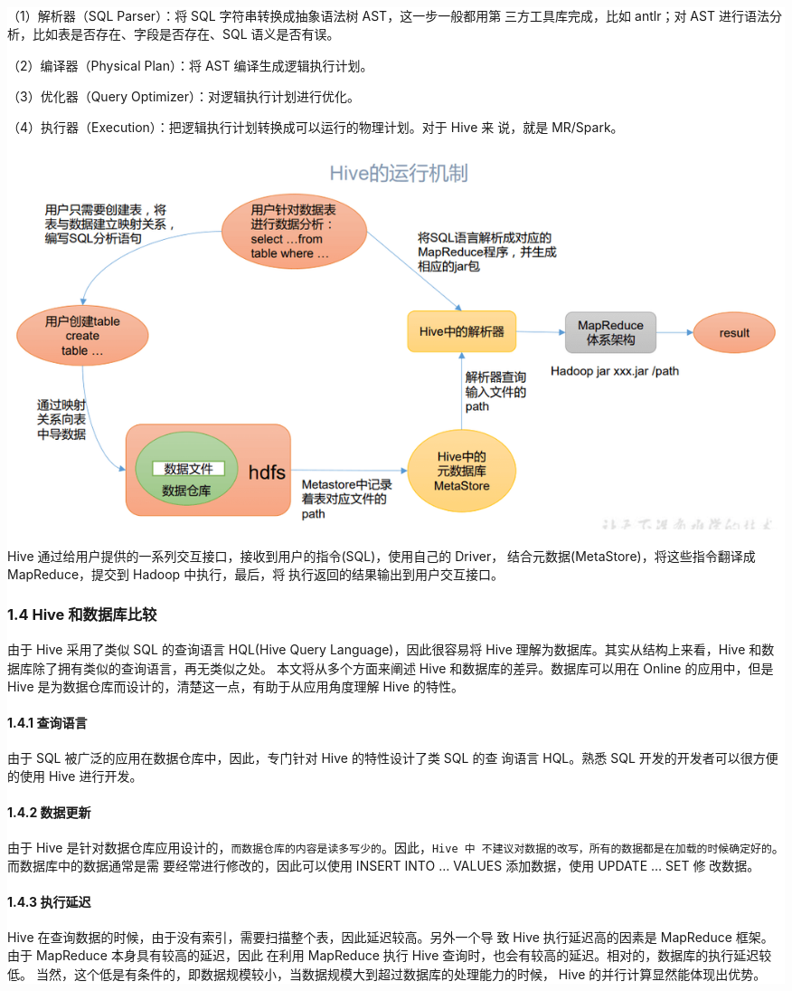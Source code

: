 （1）解析器（SQL Parser）：将 SQL 字符串转换成抽象语法树 AST，这一步一般都用第 三方工具库完成，比如 antlr；对 AST 进行语法分析，比如表是否存在、字段是否存在、SQL 语义是否有误。

（2）编译器（Physical Plan）：将 AST 编译生成逻辑执行计划。

（3）优化器（Query Optimizer）：对逻辑执行计划进行优化。

（4）执行器（Execution）：把逻辑执行计划转换成可以运行的物理计划。对于 Hive 来 说，就是 MR/Spark。

![](./images/image-20210707085801569.png)

Hive 通过给用户提供的一系列交互接口，接收到用户的指令(SQL)，使用自己的 Driver， 结合元数据(MetaStore)，将这些指令翻译成 MapReduce，提交到 Hadoop 中执行，最后，将 执行返回的结果输出到用户交互接口。

### 1.4 Hive 和数据库比较

由于 Hive 采用了类似 SQL 的查询语言 HQL(Hive Query Language)，因此很容易将 Hive 理解为数据库。其实从结构上来看，Hive 和数据库除了拥有类似的查询语言，再无类似之处。 本文将从多个方面来阐述 Hive 和数据库的差异。数据库可以用在 Online 的应用中，但是 Hive 是为数据仓库而设计的，清楚这一点，有助于从应用角度理解 Hive 的特性。

#### 1.4.1 查询语言

由于 SQL 被广泛的应用在数据仓库中，因此，专门针对 Hive 的特性设计了类 SQL 的查 询语言 HQL。熟悉 SQL 开发的开发者可以很方便的使用 Hive 进行开发。

#### 1.4.2 数据更新

由于 Hive 是针对数据仓库应用设计的，`而数据仓库的内容是读多写少的`。因此，`Hive 中 不建议对数据的改写，所有的数据都是在加载的时候确定好的`。而数据库中的数据通常是需 要经常进行修改的，因此可以使用 INSERT INTO … VALUES 添加数据，使用 UPDATE … SET 修 改数据。

#### 1.4.3 执行延迟

Hive 在查询数据的时候，由于没有索引，需要扫描整个表，因此延迟较高。另外一个导 致 Hive 执行延迟高的因素是 MapReduce 框架。由于 MapReduce 本身具有较高的延迟，因此 在利用 MapReduce 执行 Hive 查询时，也会有较高的延迟。相对的，数据库的执行延迟较低。 当然，这个低是有条件的，即数据规模较小，当数据规模大到超过数据库的处理能力的时候， Hive 的并行计算显然能体现出优势。
